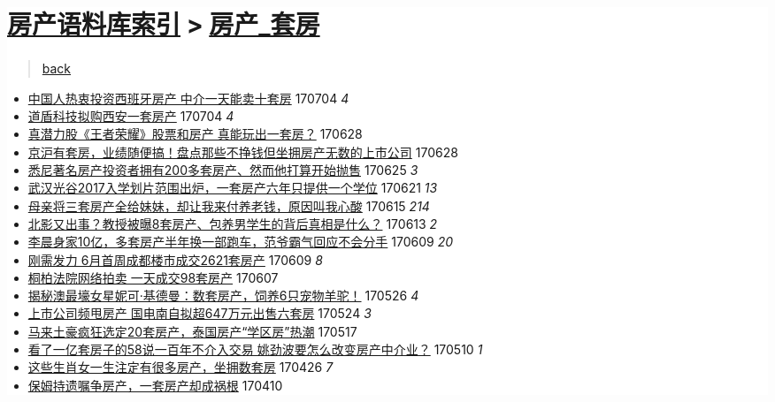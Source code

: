 [房产语料库索引](../../README.md)  > [房产_套房](房产_套房.md)
====
> [back](../README.md)

- [中国人热衷投资西班牙房产 中介一天能卖十套房](http://jkwz.applinzi.com/ittc/6986383900321252357.html#%E4%B8%AD%E5%9B%BD%E4%BA%BA%E7%83%AD%E8%A1%B7%E6%8A%95%E8%B5%84%E8%A5%BF%E7%8F%AD%E7%89%99%E6%88%BF%E4%BA%A7+%E4%B8%AD%E4%BB%8B%E4%B8%80%E5%A4%A9%E8%83%BD%E5%8D%96%E5%8D%81%E5%A5%97%E6%88%BF) 170704 *4* 
- [道盾科技拟购西安一套房产](http://jkwz.applinzi.com/ittc/6986349240207803396.html#%E9%81%93%E7%9B%BE%E7%A7%91%E6%8A%80%E6%8B%9F%E8%B4%AD%E8%A5%BF%E5%AE%89%E4%B8%80%E5%A5%97%E6%88%BF%E4%BA%A7) 170704 *4* 
- [真潜力股《王者荣耀》股票和房产 真能玩出一套房？](http://jkwz.applinzi.com/ittc/6984287288354669573.html#%E7%9C%9F%E6%BD%9C%E5%8A%9B%E8%82%A1%E3%80%8A%E7%8E%8B%E8%80%85%E8%8D%A3%E8%80%80%E3%80%8B%E8%82%A1%E7%A5%A8%E5%92%8C%E6%88%BF%E4%BA%A7+%E7%9C%9F%E8%83%BD%E7%8E%A9%E5%87%BA%E4%B8%80%E5%A5%97%E6%88%BF%EF%BC%9F) 170628  
- [京沪有套房，业绩随便搞！盘点那些不挣钱但坐拥房产无数的上市公司](http://jkwz.applinzi.com/ittc/6984286141912974341.html#%E4%BA%AC%E6%B2%AA%E6%9C%89%E5%A5%97%E6%88%BF%EF%BC%8C%E4%B8%9A%E7%BB%A9%E9%9A%8F%E4%BE%BF%E6%90%9E%EF%BC%81%E7%9B%98%E7%82%B9%E9%82%A3%E4%BA%9B%E4%B8%8D%E6%8C%A3%E9%92%B1%E4%BD%86%E5%9D%90%E6%8B%A5%E6%88%BF%E4%BA%A7%E6%97%A0%E6%95%B0%E7%9A%84%E4%B8%8A%E5%B8%82%E5%85%AC%E5%8F%B8) 170628  
- [悉尼著名房产投资者拥有200多套房产、然而他打算开始抛售](http://jkwz.applinzi.com/ittc/6983148581232837636.html#%E6%82%89%E5%B0%BC%E8%91%97%E5%90%8D%E6%88%BF%E4%BA%A7%E6%8A%95%E8%B5%84%E8%80%85%E6%8B%A5%E6%9C%89200%E5%A4%9A%E5%A5%97%E6%88%BF%E4%BA%A7%E3%80%81%E7%84%B6%E8%80%8C%E4%BB%96%E6%89%93%E7%AE%97%E5%BC%80%E5%A7%8B%E6%8A%9B%E5%94%AE) 170625 *3* 
- [武汉光谷2017入学划片范围出炉，一套房产六年只提供一个学位](http://jkwz.applinzi.com/ittc/6981748564244825093.html#%E6%AD%A6%E6%B1%89%E5%85%89%E8%B0%B72017%E5%85%A5%E5%AD%A6%E5%88%92%E7%89%87%E8%8C%83%E5%9B%B4%E5%87%BA%E7%82%89%EF%BC%8C%E4%B8%80%E5%A5%97%E6%88%BF%E4%BA%A7%E5%85%AD%E5%B9%B4%E5%8F%AA%E6%8F%90%E4%BE%9B%E4%B8%80%E4%B8%AA%E5%AD%A6%E4%BD%8D) 170621 *13* 
- [母亲将三套房产全给妹妹，却让我来付养老钱，原因叫我心酸](http://jkwz.applinzi.com/ittc/6979059796924695556.html#%E6%AF%8D%E4%BA%B2%E5%B0%86%E4%B8%89%E5%A5%97%E6%88%BF%E4%BA%A7%E5%85%A8%E7%BB%99%E5%A6%B9%E5%A6%B9%EF%BC%8C%E5%8D%B4%E8%AE%A9%E6%88%91%E6%9D%A5%E4%BB%98%E5%85%BB%E8%80%81%E9%92%B1%EF%BC%8C%E5%8E%9F%E5%9B%A0%E5%8F%AB%E6%88%91%E5%BF%83%E9%85%B8) 170615 *214* 
- [北影又出事？教授被曝8套房产、包养男学生的背后真相是什么？](http://jkwz.applinzi.com/ittc/6978565713408033797.html#%E5%8C%97%E5%BD%B1%E5%8F%88%E5%87%BA%E4%BA%8B%EF%BC%9F%E6%95%99%E6%8E%88%E8%A2%AB%E6%9B%9D8%E5%A5%97%E6%88%BF%E4%BA%A7%E3%80%81%E5%8C%85%E5%85%BB%E7%94%B7%E5%AD%A6%E7%94%9F%E7%9A%84%E8%83%8C%E5%90%8E%E7%9C%9F%E7%9B%B8%E6%98%AF%E4%BB%80%E4%B9%88%EF%BC%9F) 170613 *2* 
- [李晨身家10亿，多套房产半年换一部跑车，范爷霸气回应不会分手](http://jkwz.applinzi.com/ittc/6977132588727534597.html#%E6%9D%8E%E6%99%A8%E8%BA%AB%E5%AE%B610%E4%BA%BF%EF%BC%8C%E5%A4%9A%E5%A5%97%E6%88%BF%E4%BA%A7%E5%8D%8A%E5%B9%B4%E6%8D%A2%E4%B8%80%E9%83%A8%E8%B7%91%E8%BD%A6%EF%BC%8C%E8%8C%83%E7%88%B7%E9%9C%B8%E6%B0%94%E5%9B%9E%E5%BA%94%E4%B8%8D%E4%BC%9A%E5%88%86%E6%89%8B) 170609 *20* 
- [刚需发力 6月首周成都楼市成交2621套房产](http://jkwz.applinzi.com/ittc/6977123488174179333.html#%E5%88%9A%E9%9C%80%E5%8F%91%E5%8A%9B+6%E6%9C%88%E9%A6%96%E5%91%A8%E6%88%90%E9%83%BD%E6%A5%BC%E5%B8%82%E6%88%90%E4%BA%A42621%E5%A5%97%E6%88%BF%E4%BA%A7) 170609 *8* 
- [桐柏法院网络拍卖 一天成交98套房产](http://jkwz.applinzi.com/ittc/6976478402583200773.html#%E6%A1%90%E6%9F%8F%E6%B3%95%E9%99%A2%E7%BD%91%E7%BB%9C%E6%8B%8D%E5%8D%96+%E4%B8%80%E5%A4%A9%E6%88%90%E4%BA%A498%E5%A5%97%E6%88%BF%E4%BA%A7) 170607  
- [揭秘澳最壕女星妮可·基德曼：数套房产，饲养6只宠物羊驼！](http://jkwz.applinzi.com/ittc/6971990361005097988.html#%E6%8F%AD%E7%A7%98%E6%BE%B3%E6%9C%80%E5%A3%95%E5%A5%B3%E6%98%9F%E5%A6%AE%E5%8F%AF%C2%B7%E5%9F%BA%E5%BE%B7%E6%9B%BC%EF%BC%9A%E6%95%B0%E5%A5%97%E6%88%BF%E4%BA%A7%EF%BC%8C%E9%A5%B2%E5%85%BB6%E5%8F%AA%E5%AE%A0%E7%89%A9%E7%BE%8A%E9%A9%BC%EF%BC%81) 170526 *4* 
- [上市公司频甩房产 国电南自拟超647万元出售六套房](http://jkwz.applinzi.com/ittc/6971042421491106820.html#%E4%B8%8A%E5%B8%82%E5%85%AC%E5%8F%B8%E9%A2%91%E7%94%A9%E6%88%BF%E4%BA%A7+%E5%9B%BD%E7%94%B5%E5%8D%97%E8%87%AA%E6%8B%9F%E8%B6%85647%E4%B8%87%E5%85%83%E5%87%BA%E5%94%AE%E5%85%AD%E5%A5%97%E6%88%BF) 170524 *3* 
- [马来土豪疯狂选定20套房产，泰国房产“学区房”热潮](http://jkwz.applinzi.com/ittc/6968639926420636676.html#%E9%A9%AC%E6%9D%A5%E5%9C%9F%E8%B1%AA%E7%96%AF%E7%8B%82%E9%80%89%E5%AE%9A20%E5%A5%97%E6%88%BF%E4%BA%A7%EF%BC%8C%E6%B3%B0%E5%9B%BD%E6%88%BF%E4%BA%A7%E2%80%9C%E5%AD%A6%E5%8C%BA%E6%88%BF%E2%80%9D%E7%83%AD%E6%BD%AE) 170517  
- [看了一亿套房子的58说一百年不介入交易 姚劲波要怎么改变房产中介业？](http://jkwz.applinzi.com/ittc/6966048948019004420.html#%E7%9C%8B%E4%BA%86%E4%B8%80%E4%BA%BF%E5%A5%97%E6%88%BF%E5%AD%90%E7%9A%8458%E8%AF%B4%E4%B8%80%E7%99%BE%E5%B9%B4%E4%B8%8D%E4%BB%8B%E5%85%A5%E4%BA%A4%E6%98%93+%E5%A7%9A%E5%8A%B2%E6%B3%A2%E8%A6%81%E6%80%8E%E4%B9%88%E6%94%B9%E5%8F%98%E6%88%BF%E4%BA%A7%E4%B8%AD%E4%BB%8B%E4%B8%9A%EF%BC%9F) 170510 *1* 
- [这些生肖女一生注定有很多房产，坐拥数套房](http://jkwz.applinzi.com/ittc/6960902351694070789.html#%E8%BF%99%E4%BA%9B%E7%94%9F%E8%82%96%E5%A5%B3%E4%B8%80%E7%94%9F%E6%B3%A8%E5%AE%9A%E6%9C%89%E5%BE%88%E5%A4%9A%E6%88%BF%E4%BA%A7%EF%BC%8C%E5%9D%90%E6%8B%A5%E6%95%B0%E5%A5%97%E6%88%BF) 170426 *7* 
- [保姆持遗嘱争房产，一套房产却成祸根](http://jkwz.applinzi.com/ittc/6954938684100051972.html#%E4%BF%9D%E5%A7%86%E6%8C%81%E9%81%97%E5%98%B1%E4%BA%89%E6%88%BF%E4%BA%A7%EF%BC%8C%E4%B8%80%E5%A5%97%E6%88%BF%E4%BA%A7%E5%8D%B4%E6%88%90%E7%A5%B8%E6%A0%B9) 170410  